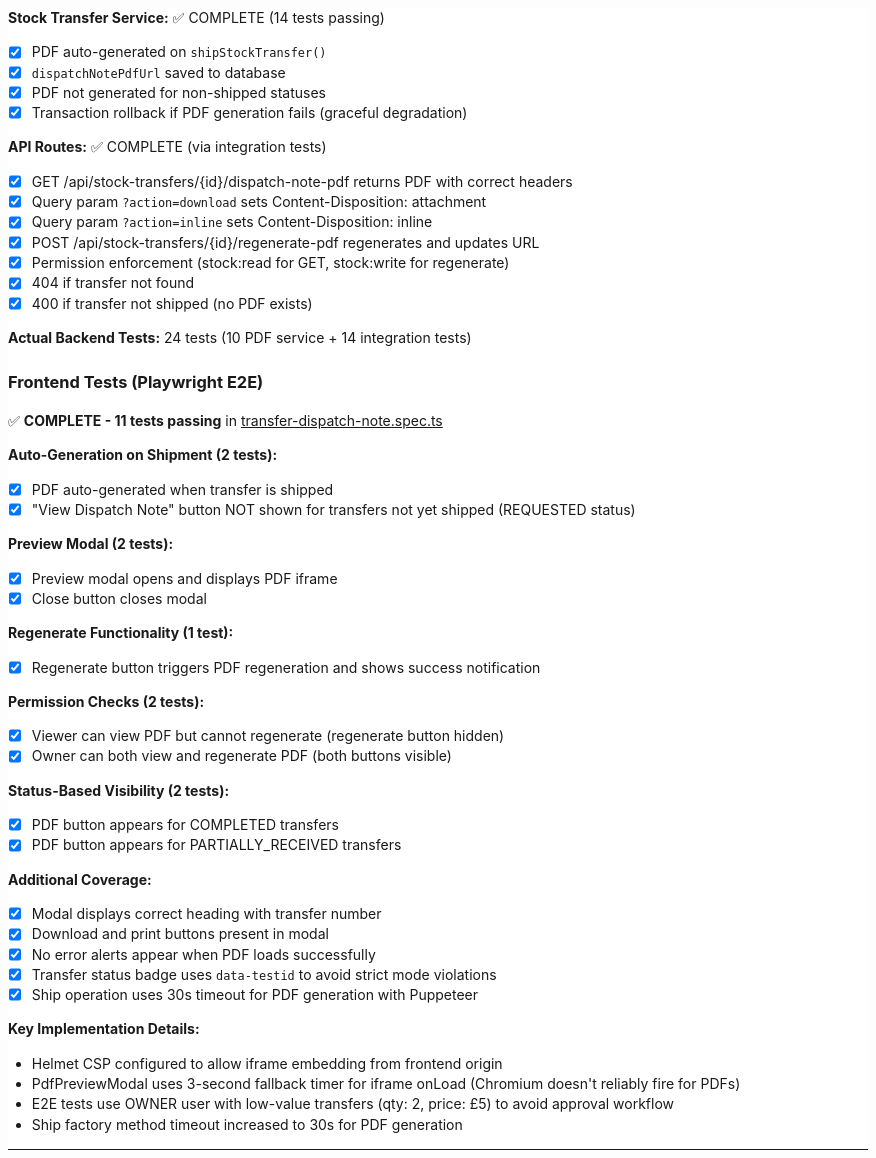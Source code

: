 **Stock Transfer Service:** ✅ COMPLETE (14 tests passing)
- [x] PDF auto-generated on `shipStockTransfer()`
- [x] `dispatchNotePdfUrl` saved to database
- [x] PDF not generated for non-shipped statuses
- [x] Transaction rollback if PDF generation fails (graceful degradation)

**API Routes:** ✅ COMPLETE (via integration tests)
- [x] GET /api/stock-transfers/{id}/dispatch-note-pdf returns PDF with correct headers
- [x] Query param `?action=download` sets Content-Disposition: attachment
- [x] Query param `?action=inline` sets Content-Disposition: inline
- [x] POST /api/stock-transfers/{id}/regenerate-pdf regenerates and updates URL
- [x] Permission enforcement (stock:read for GET, stock:write for regenerate)
- [x] 404 if transfer not found
- [x] 400 if transfer not shipped (no PDF exists)

**Actual Backend Tests:** 24 tests (10 PDF service + 14 integration tests)

### Frontend Tests (Playwright E2E)

✅ **COMPLETE - 11 tests passing** in [transfer-dispatch-note.spec.ts](../../admin-web/e2e/features/transfers/transfer-dispatch-note.spec.ts)

**Auto-Generation on Shipment (2 tests):**
- [x] PDF auto-generated when transfer is shipped
- [x] "View Dispatch Note" button NOT shown for transfers not yet shipped (REQUESTED status)

**Preview Modal (2 tests):**
- [x] Preview modal opens and displays PDF iframe
- [x] Close button closes modal

**Regenerate Functionality (1 test):**
- [x] Regenerate button triggers PDF regeneration and shows success notification

**Permission Checks (2 tests):**
- [x] Viewer can view PDF but cannot regenerate (regenerate button hidden)
- [x] Owner can both view and regenerate PDF (both buttons visible)

**Status-Based Visibility (2 tests):**
- [x] PDF button appears for COMPLETED transfers
- [x] PDF button appears for PARTIALLY_RECEIVED transfers

**Additional Coverage:**
- [x] Modal displays correct heading with transfer number
- [x] Download and print buttons present in modal
- [x] No error alerts appear when PDF loads successfully
- [x] Transfer status badge uses `data-testid` to avoid strict mode violations
- [x] Ship operation uses 30s timeout for PDF generation with Puppeteer

**Key Implementation Details:**
- Helmet CSP configured to allow iframe embedding from frontend origin
- PdfPreviewModal uses 3-second fallback timer for iframe onLoad (Chromium doesn't reliably fire for PDFs)
- E2E tests use OWNER user with low-value transfers (qty: 2, price: £5) to avoid approval workflow
- Ship factory method timeout increased to 30s for PDF generation

---
